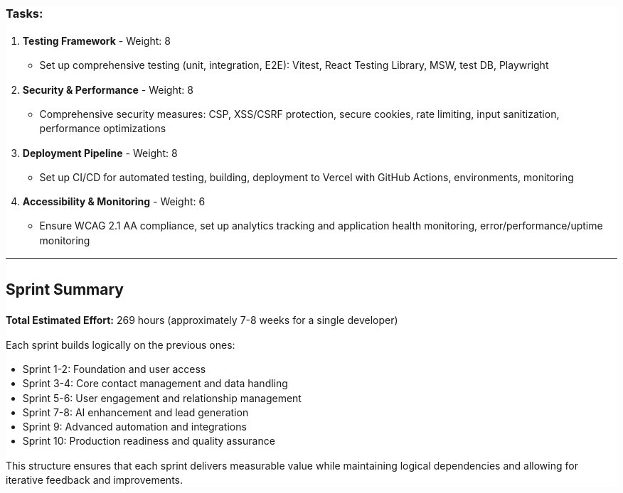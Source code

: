 ### Tasks:

1. **Testing Framework** - Weight: 8

   - Set up comprehensive testing (unit, integration, E2E): Vitest, React Testing Library, MSW, test DB, Playwright

2. **Security & Performance** - Weight: 8

   - Comprehensive security measures: CSP, XSS/CSRF protection, secure cookies, rate limiting, input sanitization, performance optimizations

3. **Deployment Pipeline** - Weight: 8

   - Set up CI/CD for automated testing, building, deployment to Vercel with GitHub Actions, environments, monitoring

4. **Accessibility & Monitoring** - Weight: 6
   - Ensure WCAG 2.1 AA compliance, set up analytics tracking and application health monitoring, error/performance/uptime monitoring

---

## Sprint Summary

**Total Estimated Effort:** 269 hours (approximately 7-8 weeks for a single developer)

Each sprint builds logically on the previous ones:

- Sprint 1-2: Foundation and user access
- Sprint 3-4: Core contact management and data handling
- Sprint 5-6: User engagement and relationship management
- Sprint 7-8: AI enhancement and lead generation
- Sprint 9: Advanced automation and integrations
- Sprint 10: Production readiness and quality assurance

This structure ensures that each sprint delivers measurable value while maintaining logical dependencies and allowing for iterative feedback and improvements.
